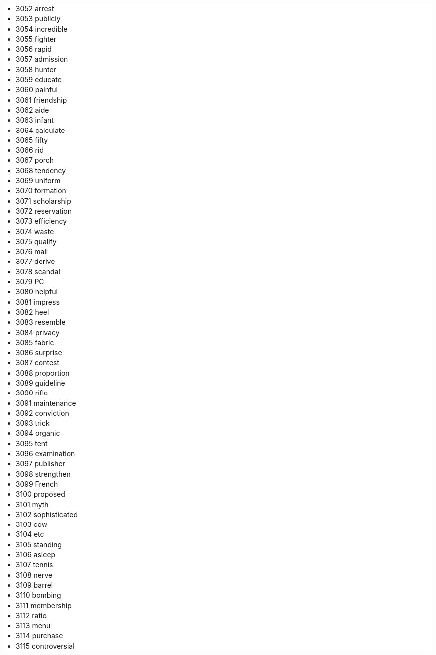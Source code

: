- 3052   arrest
- 3053   publicly
- 3054   incredible
- 3055   fighter
- 3056   rapid
- 3057   admission
- 3058   hunter
- 3059   educate
- 3060   painful
- 3061   friendship
- 3062   aide
- 3063   infant
- 3064   calculate
- 3065   fifty
- 3066   rid
- 3067   porch
- 3068   tendency
- 3069   uniform
- 3070   formation
- 3071   scholarship
- 3072   reservation
- 3073   efficiency
- 3074   waste
- 3075   qualify
- 3076   mall
- 3077   derive
- 3078   scandal
- 3079   PC
- 3080   helpful
- 3081   impress
- 3082   heel
- 3083   resemble
- 3084   privacy
- 3085   fabric
- 3086   surprise
- 3087   contest
- 3088   proportion
- 3089   guideline
- 3090   rifle
- 3091   maintenance
- 3092   conviction
- 3093   trick
- 3094   organic
- 3095   tent
- 3096   examination
- 3097   publisher
- 3098   strengthen
- 3099   French
- 3100   proposed
- 3101   myth
- 3102   sophisticated
- 3103   cow
- 3104   etc
- 3105   standing
- 3106   asleep
- 3107   tennis
- 3108   nerve
- 3109   barrel
- 3110   bombing
- 3111   membership
- 3112   ratio
- 3113   menu
- 3114   purchase
- 3115   controversial